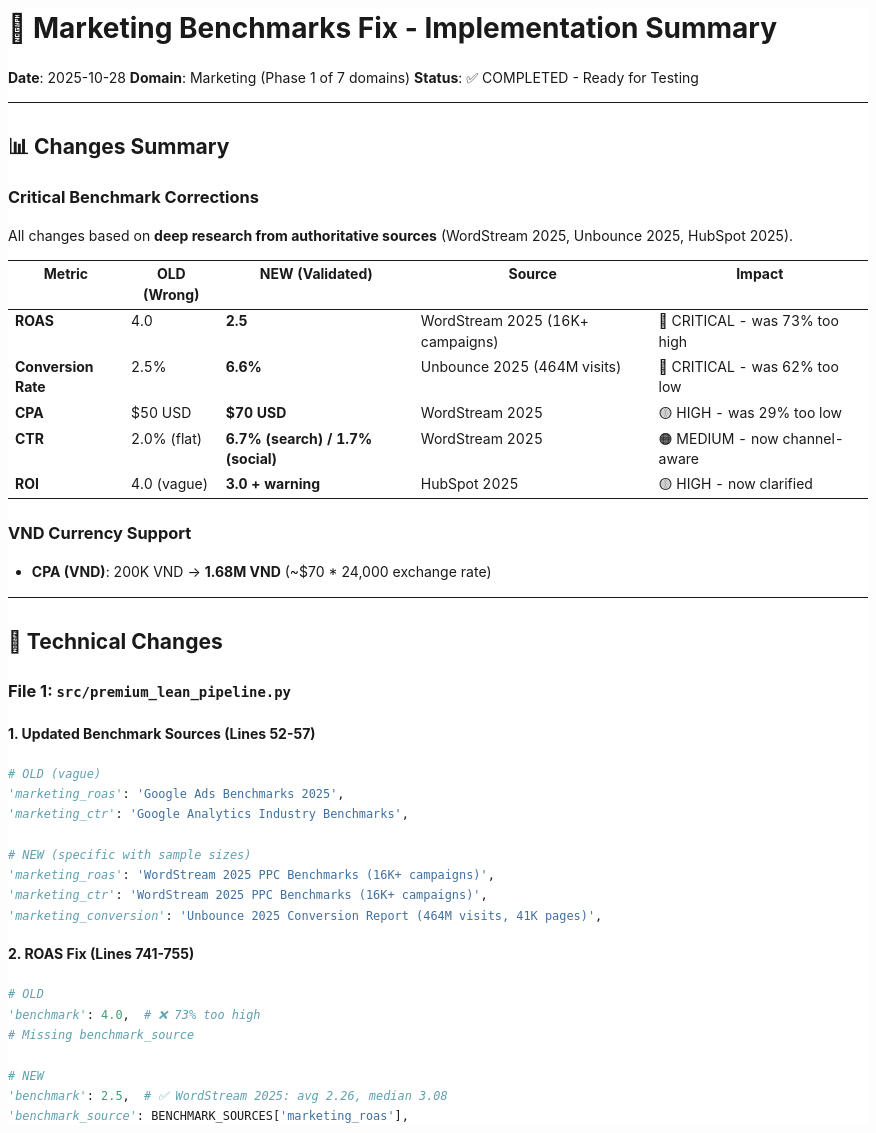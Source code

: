 # 🎯 Marketing Benchmarks Fix - Implementation Summary

**Date**: 2025-10-28
**Domain**: Marketing (Phase 1 of 7 domains)
**Status**: ✅ COMPLETED - Ready for Testing

---

## 📊 Changes Summary

### Critical Benchmark Corrections

All changes based on **deep research from authoritative sources** (WordStream 2025, Unbounce 2025, HubSpot 2025).

| Metric | OLD (Wrong) | NEW (Validated) | Source | Impact |
|--------|-------------|-----------------|--------|---------|
| **ROAS** | 4.0 | **2.5** | WordStream 2025 (16K+ campaigns) | 🔴 CRITICAL - was 73% too high |
| **Conversion Rate** | 2.5% | **6.6%** | Unbounce 2025 (464M visits) | 🔴 CRITICAL - was 62% too low |
| **CPA** | $50 USD | **$70 USD** | WordStream 2025 | 🟡 HIGH - was 29% too low |
| **CTR** | 2.0% (flat) | **6.7% (search) / 1.7% (social)** | WordStream 2025 | 🟠 MEDIUM - now channel-aware |
| **ROI** | 4.0 (vague) | **3.0 + warning** | HubSpot 2025 | 🟡 HIGH - now clarified |

### VND Currency Support

- **CPA (VND)**: 200K VND → **1.68M VND** (~$70 * 24,000 exchange rate)

---

## 🔧 Technical Changes

### File 1: `src/premium_lean_pipeline.py`

#### 1. Updated Benchmark Sources (Lines 52-57)
```python
# OLD (vague)
'marketing_roas': 'Google Ads Benchmarks 2025',
'marketing_ctr': 'Google Analytics Industry Benchmarks',

# NEW (specific with sample sizes)
'marketing_roas': 'WordStream 2025 PPC Benchmarks (16K+ campaigns)',
'marketing_ctr': 'WordStream 2025 PPC Benchmarks (16K+ campaigns)',
'marketing_conversion': 'Unbounce 2025 Conversion Report (464M visits, 41K pages)',
```

#### 2. ROAS Fix (Lines 741-755)
```python
# OLD
'benchmark': 4.0,  # ❌ 73% too high
# Missing benchmark_source

# NEW
'benchmark': 2.5,  # ✅ WordStream 2025: avg 2.26, median 3.08
'benchmark_source': BENCHMARK_SOURCES['marketing_roas'],
```
